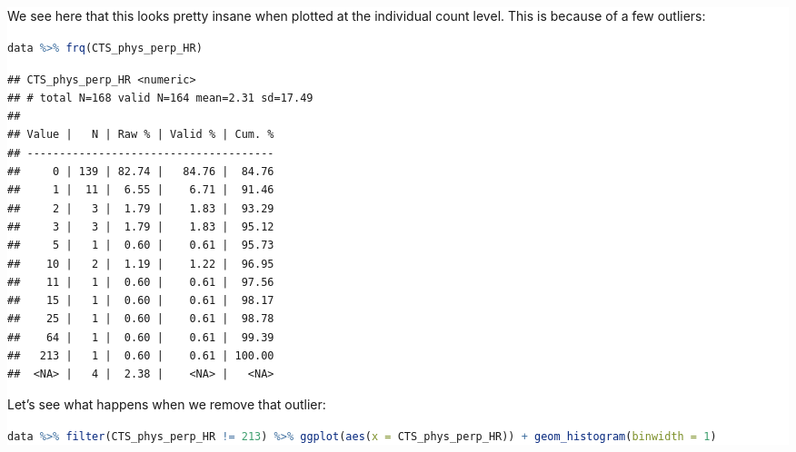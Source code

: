 We see here that this looks pretty insane when plotted at the individual
count level. This is because of a few outliers:

``` r
data %>% frq(CTS_phys_perp_HR)
```

    ## CTS_phys_perp_HR <numeric> 
    ## # total N=168 valid N=164 mean=2.31 sd=17.49
    ## 
    ## Value |   N | Raw % | Valid % | Cum. %
    ## --------------------------------------
    ##     0 | 139 | 82.74 |   84.76 |  84.76
    ##     1 |  11 |  6.55 |    6.71 |  91.46
    ##     2 |   3 |  1.79 |    1.83 |  93.29
    ##     3 |   3 |  1.79 |    1.83 |  95.12
    ##     5 |   1 |  0.60 |    0.61 |  95.73
    ##    10 |   2 |  1.19 |    1.22 |  96.95
    ##    11 |   1 |  0.60 |    0.61 |  97.56
    ##    15 |   1 |  0.60 |    0.61 |  98.17
    ##    25 |   1 |  0.60 |    0.61 |  98.78
    ##    64 |   1 |  0.60 |    0.61 |  99.39
    ##   213 |   1 |  0.60 |    0.61 | 100.00
    ##  <NA> |   4 |  2.38 |    <NA> |   <NA>

Let’s see what happens when we remove that outlier:

``` r
data %>% filter(CTS_phys_perp_HR != 213) %>% ggplot(aes(x = CTS_phys_perp_HR)) + geom_histogram(binwidth = 1)
```
